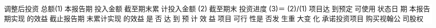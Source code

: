 调整后投资
总额(1)
本报告期
投入金额
截至期末累
计投入金额
(2)
截至期末
投资进度
(3)＝
(2)/(1)
项目达
到预定
可使用
状态日
期
本报告
期实现
的效益
截止报告期
末累计实现
的效益
是
否
达
到
预
计
效
益
项目
可行
性是
否发
生重
大变
化
承诺投资项目
购买视翰公
司股权
